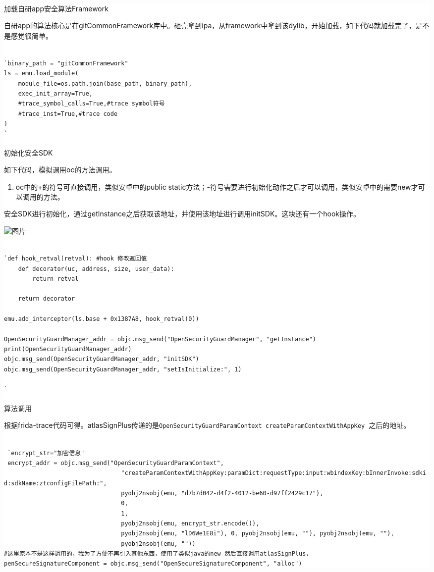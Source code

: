 ####   
加载自研app安全算法Framework  

自研app的算法核心是在gitCommonFramework库中。砸壳拿到ipa，从framework中拿到该dylib，开始加载，如下代码就加载完了，是不是感觉很简单。

```
  
`binary_path = "gitCommonFramework"  
ls = emu.load_module(  
    module_file=os.path.join(base_path, binary_path),  
    exec_init_array=True,  
    #trace_symbol_calls=True,#trace symbol符号  
    #trace_inst=True,#trace code   
)  
`
```

####   
初始化安全SDK  

如下代码，模拟调用oc的方法调用。

1.  oc中的+的符号可直接调用，类似安卓中的public static方法；-符号需要进行初始化动作之后才可以调用，类似安卓中的需要new才可以调用的方法。
    

安全SDK进行初始化，通过getInstance之后获取该地址，并使用该地址进行调用initSDK。这块还有一个hook操作。

![图片](https://mmbiz.qpic.cn/sz_mmbiz_png/RQicOzqf0IHbYdFqvEEiaEyYOztv3wpo7AzoBwBicGl0azYk2PDf95ialbM2dOajxWFcdiaibSveZQK5JM2OVODibKnFA/640?wx_fmt=png&from=appmsg&tp=webp&wxfrom=5&wx_lazy=1&wx_co=1)

  

```
  
`def hook_retval(retval): #hook 修改返回值  
    def decorator(uc, address, size, user_data):  
        return retval  
  
    return decorator  
  
emu.add_interceptor(ls.base + 0x1387A8, hook_retval(0))   
  
OpenSecurityGuardManager_addr = objc.msg_send("OpenSecurityGuardManager", "getInstance")  
print(OpenSecurityGuardManager_addr)  
objc.msg_send(OpenSecurityGuardManager_addr, "initSDK")  
objc.msg_send(OpenSecurityGuardManager_addr, "setIsInitialize:", 1)  
  
`
```

####   
算法调用  

根据frida-trace代码可得。atlasSignPlus传递的是`OpenSecurityGuardParamContext createParamContextWithAppKey`  之后的地址。

```
  
 `encrypt_str="加密信息"  
 encrypt_addr = objc.msg_send("OpenSecurityGuardParamContext",  
                                 "createParamContextWithAppKey:paramDict:requestType:input:wbindexKey:bInnerInvoke:sdkid:sdkName:ztconfigFilePath:",  
                                 pyobj2nsobj(emu, "d7b7d042-d4f2-4012-be60-d97ff2429c17"),  
                                 0,  
                                 1,  
                                 pyobj2nsobj(emu, encrypt_str.encode()),  
                                 pyobj2nsobj(emu, "lD6We1E8i"), 0, pyobj2nsobj(emu, ""), pyobj2nsobj(emu, ""),  
                                 pyobj2nsobj(emu, ""))  
#这里原本不是这样调用的，我为了方便不再引入其他东西，使用了类似java的new 然后直接调用atlasSignPlus，  
penSecureSignatureComponent = objc.msg_send("OpenSecureSignatureComponent", "alloc")  
```